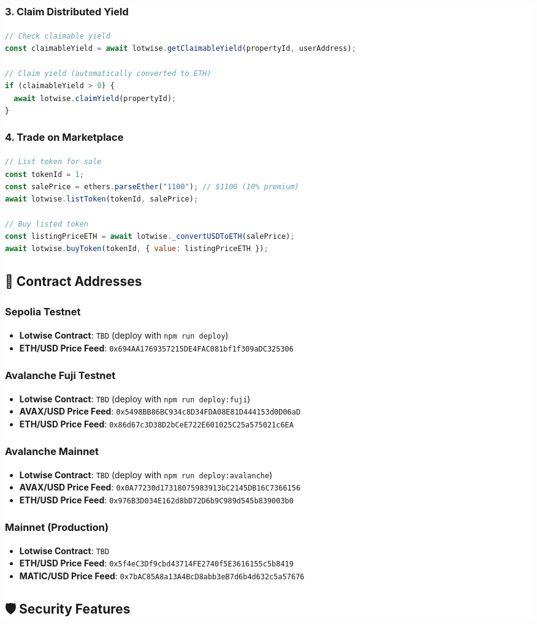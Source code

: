 ### 3. Claim Distributed Yield

```javascript
// Check claimable yield
const claimableYield = await lotwise.getClaimableYield(propertyId, userAddress);

// Claim yield (automatically converted to ETH)
if (claimableYield > 0) {
  await lotwise.claimYield(propertyId);
}
```

### 4. Trade on Marketplace

```javascript
// List token for sale
const tokenId = 1;
const salePrice = ethers.parseEther("1100"); // $1100 (10% premium)
await lotwise.listToken(tokenId, salePrice);

// Buy listed token
const listingPriceETH = await lotwise._convertUSDToETH(salePrice);
await lotwise.buyToken(tokenId, { value: listingPriceETH });
```

## 🔧 **Contract Addresses**

### Sepolia Testnet

- **Lotwise Contract**: `TBD` (deploy with `npm run deploy`)
- **ETH/USD Price Feed**: `0x694AA1769357215DE4FAC081bf1f309aDC325306`

### Avalanche Fuji Testnet

- **Lotwise Contract**: `TBD` (deploy with `npm run deploy:fuji`)
- **AVAX/USD Price Feed**: `0x5498BB86BC934c8D34FDA08E81D444153d0D06aD`
- **ETH/USD Price Feed**: `0x86d67c3D38D2bCeE722E601025C25a575021c6EA`

### Avalanche Mainnet

- **Lotwise Contract**: `TBD` (deploy with `npm run deploy:avalanche`)
- **AVAX/USD Price Feed**: `0x0A77230d17318075983913bC2145DB16C7366156`
- **ETH/USD Price Feed**: `0x976B3D034E162d8bD72D6b9C989d545b839003b0`

### Mainnet (Production)

- **Lotwise Contract**: `TBD`
- **ETH/USD Price Feed**: `0x5f4eC3Df9cbd43714FE2740f5E3616155c5b8419`
- **MATIC/USD Price Feed**: `0x7bAC85A8a13A4BcD8abb3eB7d6b4d632c5a57676`

## 🛡️ **Security Features**

